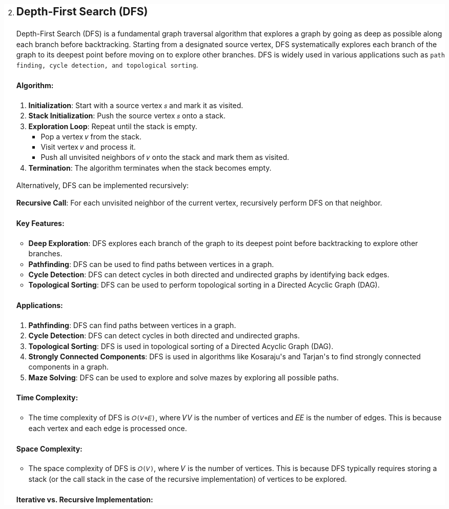    

2. ## Depth-First Search (DFS)

   Depth-First Search (DFS) is a fundamental graph traversal algorithm that explores a graph by going as deep as possible along each branch before backtracking. Starting from a designated source vertex, DFS systematically explores each branch of the graph to its deepest point before moving on to explore other branches. DFS is widely used in various applications such as `pathfinding, cycle detection, and topological sorting`.

   #### Algorithm:

   1. **Initialization**: Start with a source vertex `𝑠` and mark it as visited.
   2. **Stack Initialization**: Push the source vertex `𝑠` onto a stack.
   3. **Exploration Loop**: Repeat until the stack is empty.
      - Pop a vertex 𝑣 from the stack.
      - Visit vertex 𝑣 and process it.
      - Push all unvisited neighbors of 𝑣 onto the stack and mark them as visited.
   4. **Termination**: The algorithm terminates when the stack becomes empty.

   Alternatively, DFS can be implemented recursively:

   **Recursive Call**: For each unvisited neighbor of the current vertex, recursively perform DFS on that neighbor.

   #### Key Features:

   - **Deep Exploration**: DFS explores each branch of the graph to its deepest point before backtracking to explore other branches.
   - **Pathfinding**: DFS can be used to find paths between vertices in a graph.
   - **Cycle Detection**: DFS can detect cycles in both directed and undirected graphs by identifying back edges.
   - **Topological Sorting**: DFS can be used to perform topological sorting in a Directed Acyclic Graph (DAG).

   #### Applications:

   1. **Pathfinding**: DFS can find paths between vertices in a graph.
   2. **Cycle Detection**: DFS can detect cycles in both directed and undirected graphs.
   3. **Topological Sorting**: DFS is used in topological sorting of a Directed Acyclic Graph (DAG).
   4. **Strongly Connected Components**: DFS is used in algorithms like Kosaraju's and Tarjan's to find strongly connected components in a graph.
   5. **Maze Solving**: DFS can be used to explore and solve mazes by exploring all possible paths.

   #### Time Complexity:

   - The time complexity of DFS is `𝑂(𝑉+𝐸)`, where 𝑉*V* is the number of vertices and 𝐸*E* is the number of edges. This is because each vertex and each edge is processed once.

   #### Space Complexity:

   - The space complexity of DFS is `𝑂(𝑉)`, where 𝑉 is the number of vertices. This is because DFS typically requires storing a stack (or the call stack in the case of the recursive implementation) of vertices to be explored.

   #### Iterative vs. Recursive Implementation:
